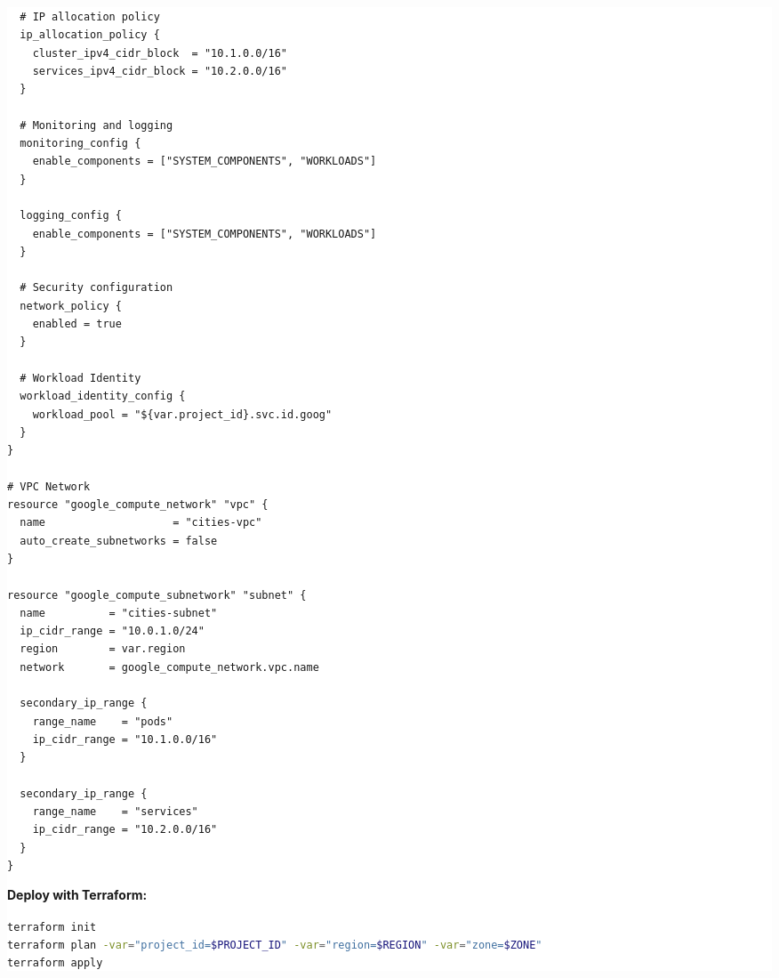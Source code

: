 ```hcl
  # IP allocation policy
  ip_allocation_policy {
    cluster_ipv4_cidr_block  = "10.1.0.0/16"
    services_ipv4_cidr_block = "10.2.0.0/16"
  }

  # Monitoring and logging
  monitoring_config {
    enable_components = ["SYSTEM_COMPONENTS", "WORKLOADS"]
  }

  logging_config {
    enable_components = ["SYSTEM_COMPONENTS", "WORKLOADS"]
  }

  # Security configuration
  network_policy {
    enabled = true
  }

  # Workload Identity
  workload_identity_config {
    workload_pool = "${var.project_id}.svc.id.goog"
  }
}

# VPC Network
resource "google_compute_network" "vpc" {
  name                    = "cities-vpc"
  auto_create_subnetworks = false
}

resource "google_compute_subnetwork" "subnet" {
  name          = "cities-subnet"
  ip_cidr_range = "10.0.1.0/24"
  region        = var.region
  network       = google_compute_network.vpc.name

  secondary_ip_range {
    range_name    = "pods"
    ip_cidr_range = "10.1.0.0/16"
  }

  secondary_ip_range {
    range_name    = "services"
    ip_cidr_range = "10.2.0.0/16"
  }
}
```

**Deploy with Terraform:**
```bash
terraform init
terraform plan -var="project_id=$PROJECT_ID" -var="region=$REGION" -var="zone=$ZONE"
terraform apply
```
